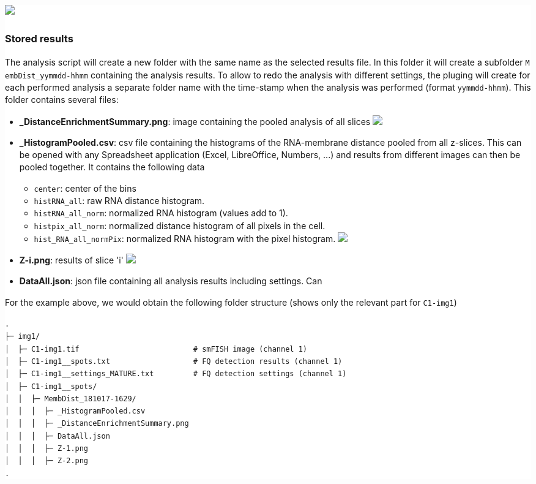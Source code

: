 <img src="https://raw.githubusercontent.com/muellerflorian/rna-loc/master/docs/img/memb_progress.png" width="450px"></img>


### Stored results

The analysis script will create a new folder with the same name as the selected results file. In this folder it will create a subfolder `MembDist_yymmdd-hhmm` containing the analysis results. To allow to redo the analysis with different settings, the pluging  will create for each performed analysis a separate folder name with the time-stamp when the analysis was performed (format `yymmdd-hhmm`). This folder contains several files:

-   **\_DistanceEnrichmentSummary.png**: image containing the pooled analysis of all slices
   <img src="https://raw.githubusercontent.com/muellerflorian/rna-loc/master/docs/img/memb_summaryPlot.png" width="600px"></img>

-   **\_HistogramPooled.csv**: csv file containing the histograms of the RNA-membrane distance pooled from all z-slices. This can be opened with any Spreadsheet application (Excel, LibreOffice, Numbers, ...) and results from different images
can then be pooled together. It contains the following data

    - `center`: center of the bins
    - `histRNA_all`: raw RNA distance histogram.
    - `histRNA_all_norm`: normalized RNA histogram (values add to 1).
    - `histpix_all_norm`: normalized distance histogram of all pixels in the cell.
    - `hist_RNA_all_normPix`: normalized RNA histogram with the pixel histogram.
       <img src="https://raw.githubusercontent.com/muellerflorian/rna-loc/master/docs/img/memb_csv.png" width="450px"></img>
-   **Z-i.png**: results of slice 'i'
   <img src="https://raw.githubusercontent.com/muellerflorian/rna-loc/master/docs/img/memb_slicePlot.png" width="600px"></img>

-   **DataAll.json**: json file containing all analysis results including settings. Can

For the example above, we would obtain the following folder structure
(shows only the relevant part for `C1-img1`)
```
.
├─ img1/
│  ├─ C1-img1.tif                          # smFISH image (channel 1)
│  ├─ C1-img1__spots.txt                   # FQ detection results (channel 1)
│  ├─ C1-img1__settings_MATURE.txt         # FQ detection settings (channel 1)
│  ├─ C1-img1__spots/
│  │  ├─ MembDist_181017-1629/
│  │  │  ├─ _HistogramPooled.csv
│  │  │  ├─ _DistanceEnrichmentSummary.png
│  │  │  ├─ DataAll.json
│  │  │  ├─ Z-1.png
│  │  │  ├─ Z-2.png
.
```

